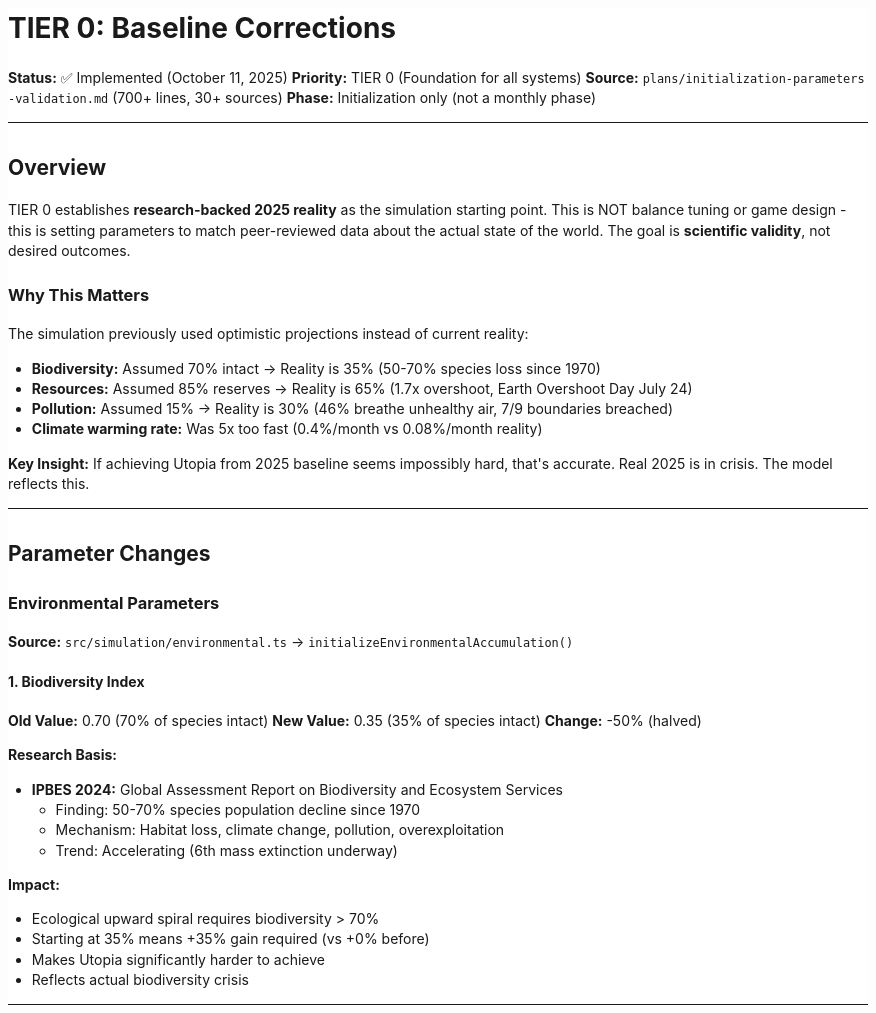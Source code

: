 # TIER 0: Baseline Corrections

**Status:** ✅ Implemented (October 11, 2025)
**Priority:** TIER 0 (Foundation for all systems)
**Source:** `plans/initialization-parameters-validation.md` (700+ lines, 30+ sources)
**Phase:** Initialization only (not a monthly phase)

---

## Overview

TIER 0 establishes **research-backed 2025 reality** as the simulation starting point. This is NOT balance tuning or game design - this is setting parameters to match peer-reviewed data about the actual state of the world. The goal is **scientific validity**, not desired outcomes.

### Why This Matters

The simulation previously used optimistic projections instead of current reality:
- **Biodiversity:** Assumed 70% intact → Reality is 35% (50-70% species loss since 1970)
- **Resources:** Assumed 85% reserves → Reality is 65% (1.7x overshoot, Earth Overshoot Day July 24)
- **Pollution:** Assumed 15% → Reality is 30% (46% breathe unhealthy air, 7/9 boundaries breached)
- **Climate warming rate:** Was 5x too fast (0.4%/month vs 0.08%/month reality)

**Key Insight:** If achieving Utopia from 2025 baseline seems impossibly hard, that's accurate. Real 2025 is in crisis. The model reflects this.

---

## Parameter Changes

### Environmental Parameters

**Source:** `src/simulation/environmental.ts` → `initializeEnvironmentalAccumulation()`

#### 1. Biodiversity Index
**Old Value:** 0.70 (70% of species intact)
**New Value:** 0.35 (35% of species intact)
**Change:** -50% (halved)

**Research Basis:**
- **IPBES 2024:** Global Assessment Report on Biodiversity and Ecosystem Services
  - Finding: 50-70% species population decline since 1970
  - Mechanism: Habitat loss, climate change, pollution, overexploitation
  - Trend: Accelerating (6th mass extinction underway)

**Impact:**
- Ecological upward spiral requires biodiversity > 70%
- Starting at 35% means +35% gain required (vs +0% before)
- Makes Utopia significantly harder to achieve
- Reflects actual biodiversity crisis

---